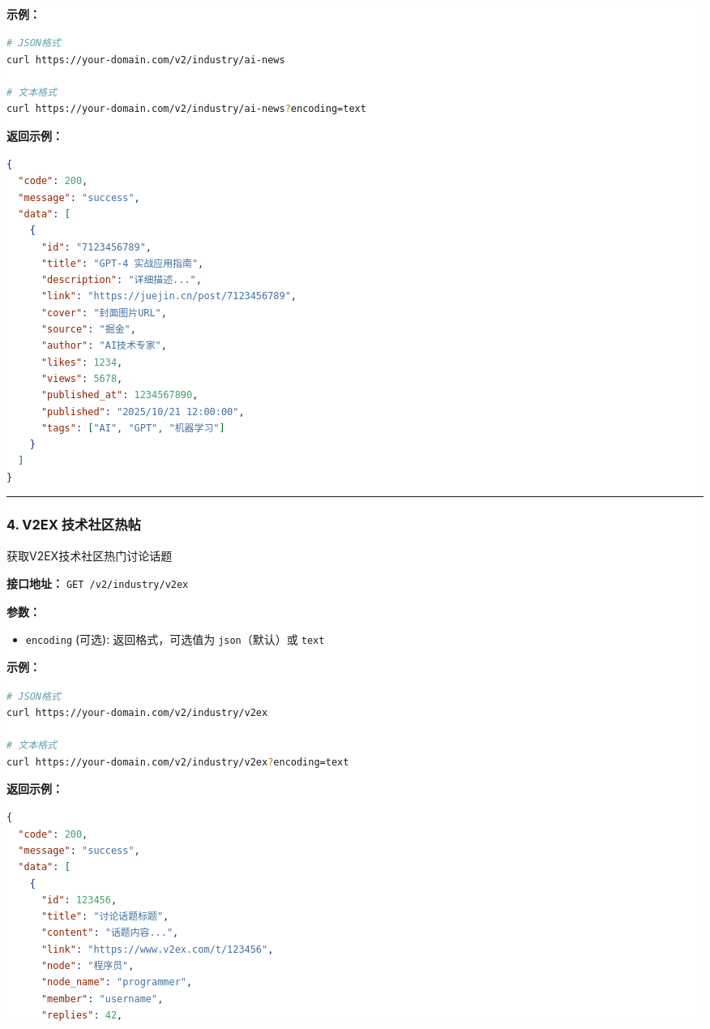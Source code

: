 **示例：**
```bash
# JSON格式
curl https://your-domain.com/v2/industry/ai-news

# 文本格式
curl https://your-domain.com/v2/industry/ai-news?encoding=text
```

**返回示例：**
```json
{
  "code": 200,
  "message": "success",
  "data": [
    {
      "id": "7123456789",
      "title": "GPT-4 实战应用指南",
      "description": "详细描述...",
      "link": "https://juejin.cn/post/7123456789",
      "cover": "封面图片URL",
      "source": "掘金",
      "author": "AI技术专家",
      "likes": 1234,
      "views": 5678,
      "published_at": 1234567890,
      "published": "2025/10/21 12:00:00",
      "tags": ["AI", "GPT", "机器学习"]
    }
  ]
}
```

---

### 4. V2EX 技术社区热帖

获取V2EX技术社区热门讨论话题

**接口地址：** `GET /v2/industry/v2ex`

**参数：**
- `encoding` (可选): 返回格式，可选值为 `json`（默认）或 `text`

**示例：**
```bash
# JSON格式
curl https://your-domain.com/v2/industry/v2ex

# 文本格式
curl https://your-domain.com/v2/industry/v2ex?encoding=text
```

**返回示例：**
```json
{
  "code": 200,
  "message": "success",
  "data": [
    {
      "id": 123456,
      "title": "讨论话题标题",
      "content": "话题内容...",
      "link": "https://www.v2ex.com/t/123456",
      "node": "程序员",
      "node_name": "programmer",
      "member": "username",
      "replies": 42,
```